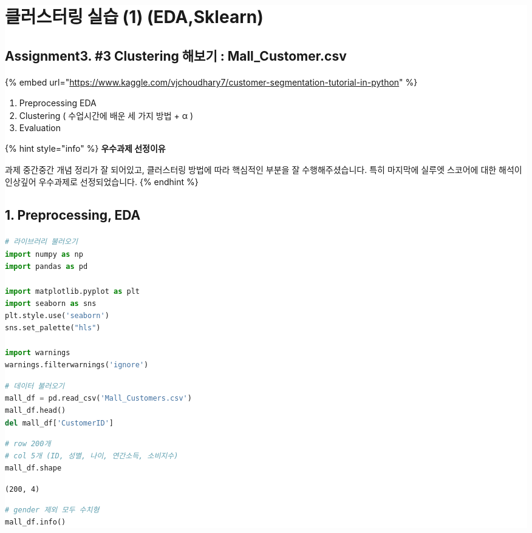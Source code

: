 # 클러스터링 실습 \(1\) \(EDA,Sklearn\)

## Assignment3. \#3 Clustering 해보기 : Mall\_Customer.csv <a id="Assignment3.-#3-Clustering-&#xD574;&#xBCF4;&#xAE30;-:-Mall_Customer.csv"></a>

{% embed url="https://www.kaggle.com/vjchoudhary7/customer-segmentation-tutorial-in-python" %}

1. Preprocessing EDA
2. Clustering \( 수업시간에 배운 세 가지 방법 + α \)
3. Evaluation

{% hint style="info" %}
**우수과제 선정이유**

과제 중간중간 개념 정리가 잘 되어있고,  클러스터링 방법에 따라 핵심적인 부분을 잘 수행해주셨습니다. 특히 마지막에 실루엣 스코어에 대한 해석이 인상깊어 우수과제로 선정되었습니다.
{% endhint %}

## 1. Preprocessing, EDA

```python
# 라이브러리 불러오기
import numpy as np
import pandas as pd

import matplotlib.pyplot as plt
import seaborn as sns
plt.style.use('seaborn')
sns.set_palette("hls")

import warnings
warnings.filterwarnings('ignore')
```

```python
# 데이터 불러오기
mall_df = pd.read_csv('Mall_Customers.csv')
mall_df.head()
del mall_df['CustomerID']
```

```python
# row 200개
# col 5개 (ID, 성별, 나이, 연간소득, 소비지수)
mall_df.shape
```

```text
(200, 4)
```

```python
# gender 제외 모두 수치형
mall_df.info()
```
